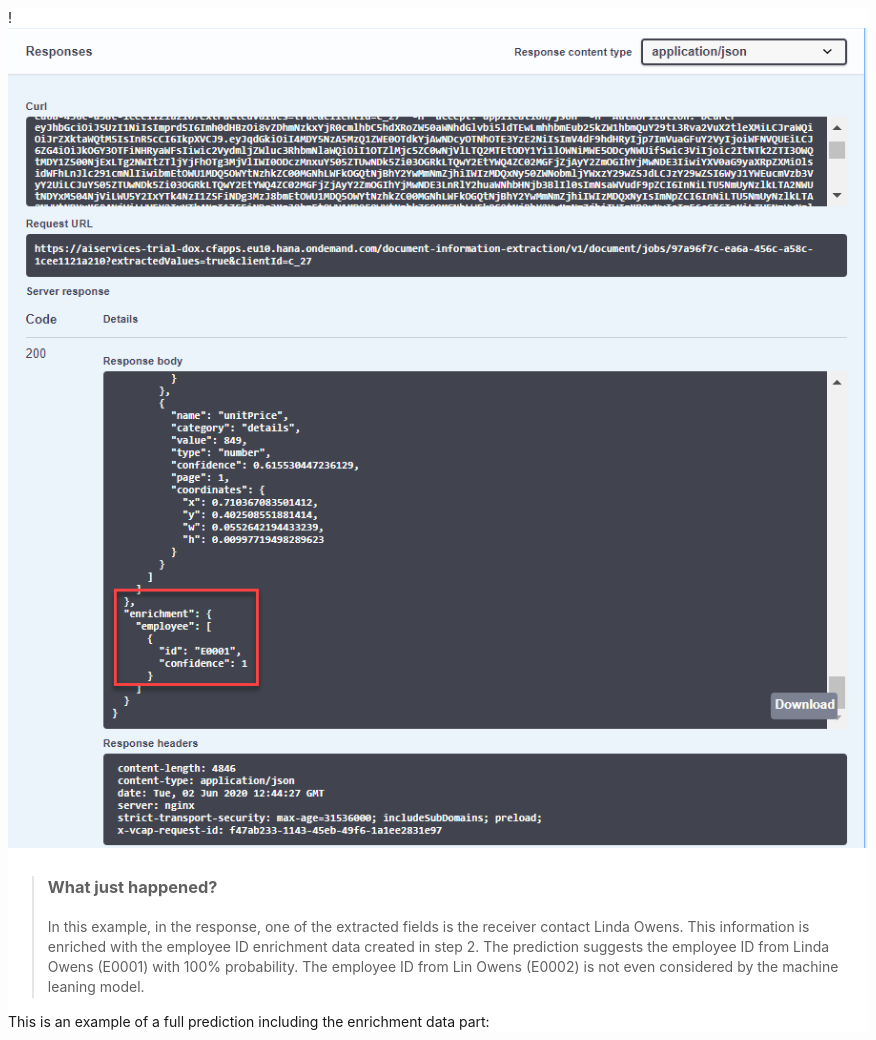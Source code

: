 !![DOX](1get_document_jobs_id_response.png)

> ### What just happened?
>
> In this example, in the response, one of the extracted fields is the receiver contact Linda Owens. This information is enriched with the employee ID enrichment data created in step 2. The prediction suggests the employee ID from Linda Owens (E0001) with 100% probability. The employee ID from Lin Owens (E0002) is not even considered by the machine leaning model.

This is an example of a full prediction including the enrichment data part:
